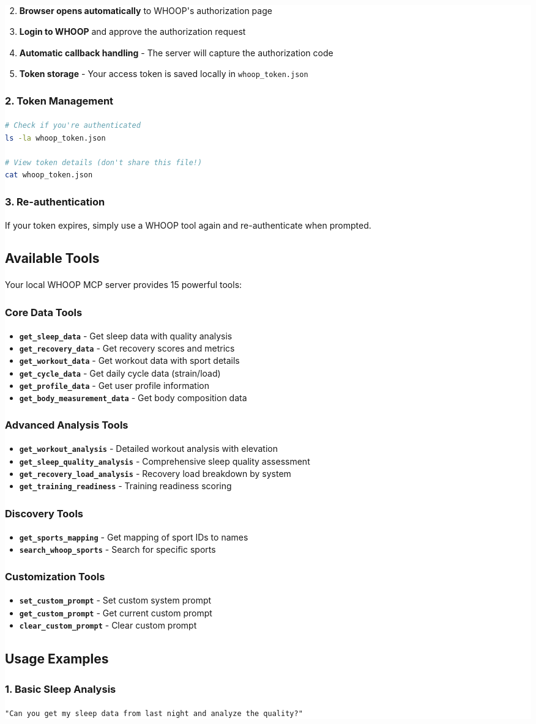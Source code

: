 2. **Browser opens automatically** to WHOOP's authorization page

3. **Login to WHOOP** and approve the authorization request

4. **Automatic callback handling** - The server will capture the authorization code

5. **Token storage** - Your access token is saved locally in `whoop_token.json`

### 2. Token Management
```bash
# Check if you're authenticated
ls -la whoop_token.json

# View token details (don't share this file!)
cat whoop_token.json
```

### 3. Re-authentication
If your token expires, simply use a WHOOP tool again and re-authenticate when prompted.

## Available Tools

Your local WHOOP MCP server provides 15 powerful tools:

### Core Data Tools
- **`get_sleep_data`** - Get sleep data with quality analysis
- **`get_recovery_data`** - Get recovery scores and metrics
- **`get_workout_data`** - Get workout data with sport details
- **`get_cycle_data`** - Get daily cycle data (strain/load)
- **`get_profile_data`** - Get user profile information
- **`get_body_measurement_data`** - Get body composition data

### Advanced Analysis Tools
- **`get_workout_analysis`** - Detailed workout analysis with elevation
- **`get_sleep_quality_analysis`** - Comprehensive sleep quality assessment
- **`get_recovery_load_analysis`** - Recovery load breakdown by system
- **`get_training_readiness`** - Training readiness scoring

### Discovery Tools
- **`get_sports_mapping`** - Get mapping of sport IDs to names
- **`search_whoop_sports`** - Search for specific sports

### Customization Tools
- **`set_custom_prompt`** - Set custom system prompt
- **`get_custom_prompt`** - Get current custom prompt
- **`clear_custom_prompt`** - Clear custom prompt

## Usage Examples

### 1. Basic Sleep Analysis
```
"Can you get my sleep data from last night and analyze the quality?"
```
